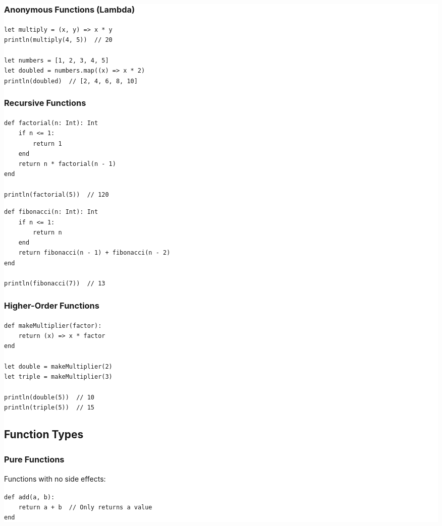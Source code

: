 ### Anonymous Functions (Lambda)
```pf
let multiply = (x, y) => x * y
println(multiply(4, 5))  // 20

let numbers = [1, 2, 3, 4, 5]
let doubled = numbers.map((x) => x * 2)
println(doubled)  // [2, 4, 6, 8, 10]
```

### Recursive Functions
```pf
def factorial(n: Int): Int
    if n <= 1:
        return 1
    end
    return n * factorial(n - 1)
end

println(factorial(5))  // 120
```

```pf
def fibonacci(n: Int): Int
    if n <= 1:
        return n
    end
    return fibonacci(n - 1) + fibonacci(n - 2)
end

println(fibonacci(7))  // 13
```

### Higher-Order Functions
```pf
def makeMultiplier(factor):
    return (x) => x * factor
end

let double = makeMultiplier(2)
let triple = makeMultiplier(3)

println(double(5))  // 10
println(triple(5))  // 15
```

## Function Types

### Pure Functions
Functions with no side effects:
```pf
def add(a, b):
    return a + b  // Only returns a value
end
```
